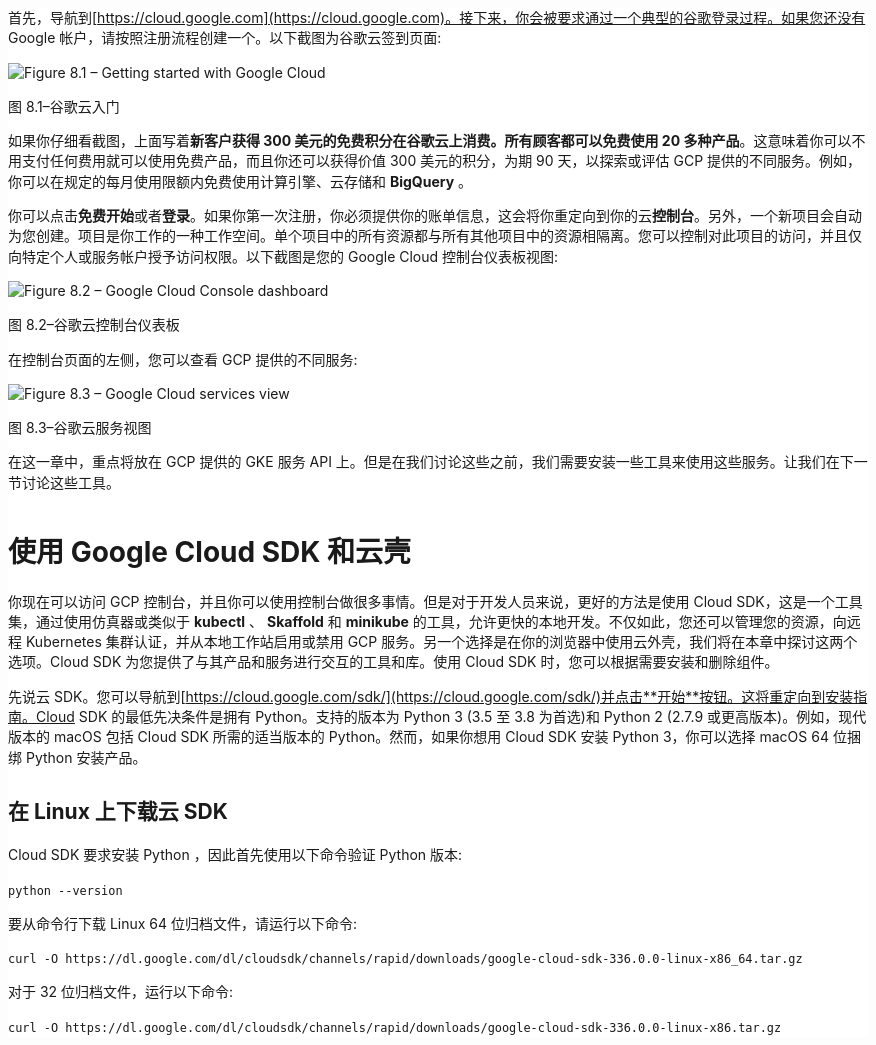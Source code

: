首先，导航到[https://cloud.google.com](https://cloud.google.com)。接下来，你会被要求通过一个典型的谷歌登录过程。如果您还没有 Google 帐户，请按照注册流程创建一个。以下截图为谷歌云签到页面:

![Figure 8.1 – Getting started with Google Cloud 
](image/Figure_8.1_B17385.jpg)

图 8.1–谷歌云入门

如果你仔细看截图，上面写着**新客户获得 300 美元的免费积分在谷歌云上消费。所有顾客都可以免费使用 20 多种产品**。这意味着你可以不用支付任何费用就可以使用免费产品，而且你还可以获得价值 300 美元的积分，为期 90 天，以探索或评估 GCP 提供的不同服务。例如，你可以在规定的每月使用限额内免费使用计算引擎、云存储和 **BigQuery** 。

你可以点击**免费开始**或者**登录**。如果你第一次注册，你必须提供你的账单信息，这会将你重定向到你的云**控制台**。另外，一个新项目会自动为您创建。项目是你工作的一种工作空间。单个项目中的所有资源都与所有其他项目中的资源相隔离。您可以控制对此项目的访问，并且仅向特定个人或服务帐户授予访问权限。以下截图是您的 Google Cloud 控制台仪表板视图:

![Figure 8.2 – Google Cloud Console dashboard
](image/Figure_8.2_B17385.jpg)

图 8.2–谷歌云控制台仪表板

在控制台页面的左侧，您可以查看 GCP 提供的不同服务:

![Figure 8.3 – Google Cloud services view
](image/Figure_8.3_B17385.jpg)

图 8.3–谷歌云服务视图

在这一章中，重点将放在 GCP 提供的 GKE 服务 API 上。但是在我们讨论这些之前，我们需要安装一些工具来使用这些服务。让我们在下一节讨论这些工具。

# 使用 Google Cloud SDK 和云壳

你现在可以访问 GCP 控制台，并且你可以使用控制台做很多事情。但是对于开发人员来说，更好的方法是使用 Cloud SDK，这是一个工具集，通过使用仿真器或类似于 **kubectl** 、 **Skaffold** 和 **minikube** 的工具，允许更快的本地开发。不仅如此，您还可以管理您的资源，向远程 Kubernetes 集群认证，并从本地工作站启用或禁用 GCP 服务。另一个选择是在你的浏览器中使用云外壳，我们将在本章中探讨这两个选项。Cloud SDK 为您提供了与其产品和服务进行交互的工具和库。使用 Cloud SDK 时，您可以根据需要安装和删除组件。

先说云 SDK。您可以导航到[https://cloud.google.com/sdk/](https://cloud.google.com/sdk/)并点击**开始**按钮。这将重定向到安装指南。Cloud SDK 的最低先决条件是拥有 Python。支持的版本为 Python 3 (3.5 至 3.8 为首选)和 Python 2 (2.7.9 或更高版本)。例如，现代版本的 macOS 包括 Cloud SDK 所需的适当版本的 Python。然而，如果你想用 Cloud SDK 安装 Python 3，你可以选择 macOS 64 位捆绑 Python 安装产品。

## 在 Linux 上下载云 SDK

Cloud SDK 要求安装 Python ，因此首先使用以下命令验证 Python 版本:

```
python --version
```

要从命令行下载 Linux 64 位归档文件，请运行以下命令:

```
curl -O https://dl.google.com/dl/cloudsdk/channels/rapid/downloads/google-cloud-sdk-336.0.0-linux-x86_64.tar.gz
```

对于 32 位归档文件，运行以下命令:

```
curl -O https://dl.google.com/dl/cloudsdk/channels/rapid/downloads/google-cloud-sdk-336.0.0-linux-x86.tar.gz
```
